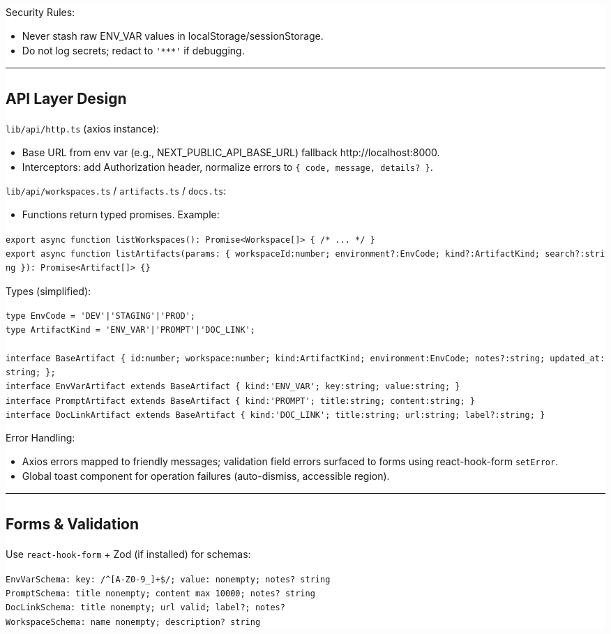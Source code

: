 Security Rules:

- Never stash raw ENV_VAR values in localStorage/sessionStorage.
- Do not log secrets; redact to `'***'` if debugging.

---

## API Layer Design

`lib/api/http.ts` (axios instance):

- Base URL from env var (e.g., NEXT_PUBLIC_API_BASE_URL) fallback http://localhost:8000.
- Interceptors: add Authorization header, normalize errors to `{ code, message, details? }`.

`lib/api/workspaces.ts` / `artifacts.ts` / `docs.ts`:

- Functions return typed promises. Example:

```
export async function listWorkspaces(): Promise<Workspace[]> { /* ... */ }
export async function listArtifacts(params: { workspaceId:number; environment?:EnvCode; kind?:ArtifactKind; search?:string }): Promise<Artifact[]> {}
```

Types (simplified):

```
type EnvCode = 'DEV'|'STAGING'|'PROD';
type ArtifactKind = 'ENV_VAR'|'PROMPT'|'DOC_LINK';

interface BaseArtifact { id:number; workspace:number; kind:ArtifactKind; environment:EnvCode; notes?:string; updated_at:string; };
interface EnvVarArtifact extends BaseArtifact { kind:'ENV_VAR'; key:string; value:string; }
interface PromptArtifact extends BaseArtifact { kind:'PROMPT'; title:string; content:string; }
interface DocLinkArtifact extends BaseArtifact { kind:'DOC_LINK'; title:string; url:string; label?:string; }
```

Error Handling:

- Axios errors mapped to friendly messages; validation field errors surfaced to forms using react-hook-form `setError`.
- Global toast component for operation failures (auto-dismiss, accessible region).

---

## Forms & Validation

Use `react-hook-form` + Zod (if installed) for schemas:

```
EnvVarSchema: key: /^[A-Z0-9_]+$/; value: nonempty; notes? string
PromptSchema: title nonempty; content max 10000; notes? string
DocLinkSchema: title nonempty; url valid; label?; notes?
WorkspaceSchema: name nonempty; description? string
```
